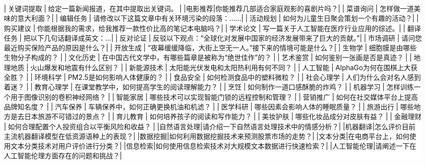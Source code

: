 | 关键词提取         | 给定一篇新闻报道，在其中提取出关键词。                                                                                                                                                                                                                                                                         |
|电影推荐|你能推荐几部适合家庭观影的喜剧片吗？|
| 菜谱询问 | 怎样做一道美味的意大利面？|
| 编辑任务 | 请修改以下这篇文章中有关环境污染的段落：......|
| 活动规划 | 如何为儿童生日聚会策划一个有趣的活动？|
| 购买建议 | 你能根据我的需求，给我推荐一款性价比高的笔记本电脑吗？|
| 学术论文 | 写一篇关于人工智能在医疗行业应用的综述。|
| 翻译任务 | 把以下几句话翻译成英文：...|
| 反对论证 | 反驳以下观点：“全球化对发展中国家的经济发展带来了巨大的贡献。”|
| 市场调研 | 请问您最近购买保险产品的原因是什么？|
| 开放生成 | “夜幕缓缓降临，大街上空无一人。”接下来的情境可能是什么？|
| 生物学                                  | 细胞膜是由哪些生物分子构成的？                                                                                             |
| 文化历史                                | 在中国古代文学中，有哪些篇章是被称为“绝世佳作”的？                                                                       |
| 艺术鉴赏                                | 如何鉴别一张画是否是真迹？                                                                                                 |
| 地理地质                                | 火山爆发和地震有什么区别？                                                                                                 |
| 新能源技术                              | 太阳能光伏发电和太阳热利用有何不同？                                                                                       |
| 人工智能                                | AlphaGo为何在围棋上大获全胜？                                                                                             |
| 环境科学                                | PM2.5是如何影响人体健康的？                                                                                                |
| 食品安全                                | 如何检测食品中的塑料微粒？                                                                                                |
| 社会心理学                              | 人们为什么会对名人感到着迷？                                                                                                |
| 教育心理学                              | 在课堂教学中，如何提高学生的阅读理解能力？                                                                                |
| 烹饪 | 如何制作一道口感酥脆的炸鸡？ |
| 机器学习 | 怎样训练一个用于图像识别的卷积神经网络？ |
| 智能家居 | 哪些技术可以实现智能门锁的远程控制和管理？ |
| 营销推广 | 如何在社交媒体平台上提高品牌知名度？ |
| 汽车保养 | 车辆保养中，如何正确更换机油和机滤？ |
| 医学科研 | 哪些因素会影响人体的睡眠质量？ |
| 旅游出行 | 哪些地方是去日本旅游不可错过的景点？ |
| 育儿教育 | 如何培养孩子的阅读和写作能力？ |
| 美妆护肤 | 哪些化妆品成分对皮肤有益？ |
| 金融理财 | 如何合理配置个人投资组合以平衡风险和收益？ |
|自然语言处理|请介绍一下自然语言处理技术中的情感分析？|
|机器翻译|怎么评价目前主流机器翻译模型在低资源语种上的表现？|
|数据挖掘|如何利用数据挖掘技术来预测股票市场的走势？|
|文本分类|在电商平台上，如何使用文本分类技术对用户评价进行分类？|
|信息检索|如何使用信息检索技术对大规模文本数据进行快速检索？|
|人工智能伦理|请阐述一下在人工智能伦理方面存在的问题和挑战？|